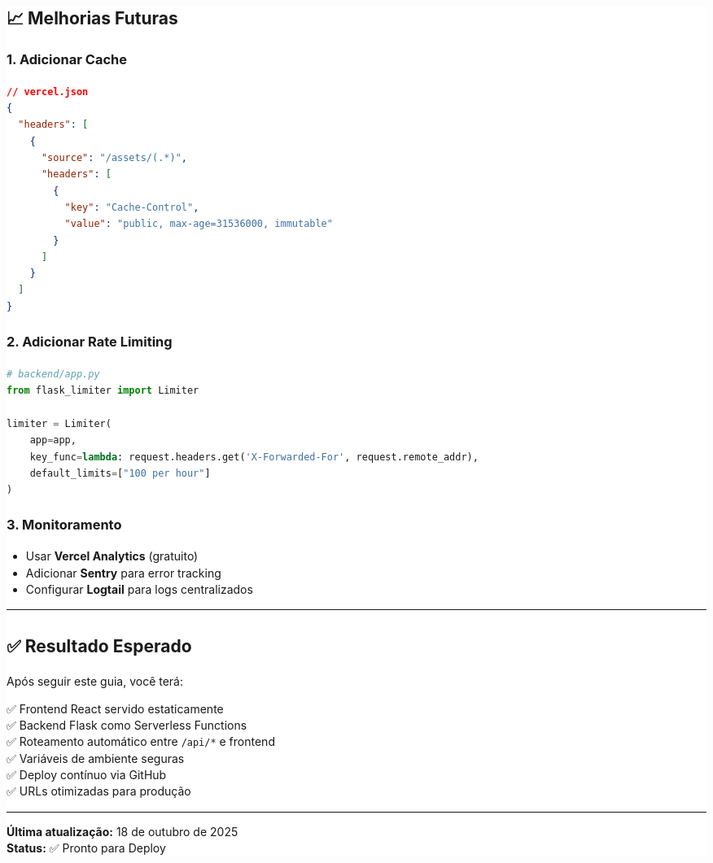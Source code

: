 
## 📈 Melhorias Futuras

### 1. Adicionar Cache
```json
// vercel.json
{
  "headers": [
    {
      "source": "/assets/(.*)",
      "headers": [
        {
          "key": "Cache-Control",
          "value": "public, max-age=31536000, immutable"
        }
      ]
    }
  ]
}
```

### 2. Adicionar Rate Limiting
```python
# backend/app.py
from flask_limiter import Limiter

limiter = Limiter(
    app=app,
    key_func=lambda: request.headers.get('X-Forwarded-For', request.remote_addr),
    default_limits=["100 per hour"]
)
```

### 3. Monitoramento
- Usar **Vercel Analytics** (gratuito)
- Adicionar **Sentry** para error tracking
- Configurar **Logtail** para logs centralizados

---

## ✅ Resultado Esperado

Após seguir este guia, você terá:

✅ Frontend React servido estaticamente  
✅ Backend Flask como Serverless Functions  
✅ Roteamento automático entre `/api/*` e frontend  
✅ Variáveis de ambiente seguras  
✅ Deploy contínuo via GitHub  
✅ URLs otimizadas para produção  

---

**Última atualização:** 18 de outubro de 2025  
**Status:** ✅ Pronto para Deploy
